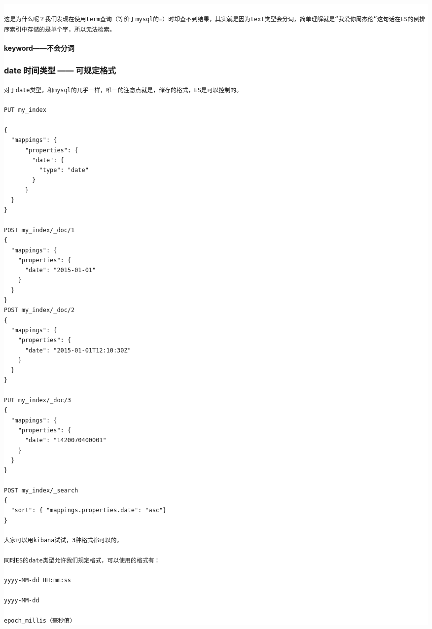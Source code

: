 ```

这是为什么呢？我们发现在使用term查询（等价于mysql的=）时却查不到结果，其实就是因为text类型会分词，简单理解就是“我爱你周杰伦”这句话在ES的倒排序索引中存储的是单个字，所以无法检索。
```

#### keyword——不会分词

### date 时间类型 —— 可规定格式

```
对于date类型，和mysql的几乎一样，唯一的注意点就是，储存的格式，ES是可以控制的。

PUT my_index

{
  "mappings": {
      "properties": {
        "date": {
          "type": "date"
        }
      }
  }
}

POST my_index/_doc/1
{
  "mappings": {
    "properties": {
      "date": "2015-01-01"
    }
  }
}
POST my_index/_doc/2
{
  "mappings": {
    "properties": {
      "date": "2015-01-01T12:10:30Z"
    }
  }
}

PUT my_index/_doc/3
{
  "mappings": {
    "properties": {
      "date": "1420070400001"
    }
  }
}

POST my_index/_search
{
  "sort": { "mappings.properties.date": "asc"}
}

大家可以用kibana试试，3种格式都可以的。

同时ES的date类型允许我们规定格式，可以使用的格式有：

yyyy-MM-dd HH:mm:ss

yyyy-MM-dd

epoch_millis（毫秒值）
```